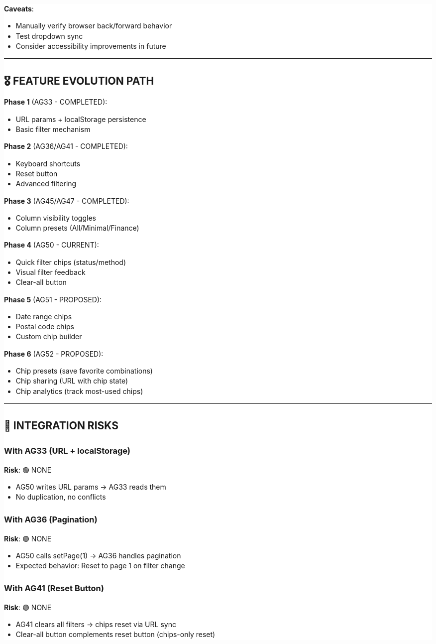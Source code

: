 **Caveats**:
- Manually verify browser back/forward behavior
- Test dropdown sync
- Consider accessibility improvements in future

---

## 🎖️ FEATURE EVOLUTION PATH

**Phase 1** (AG33 - COMPLETED):
- URL params + localStorage persistence
- Basic filter mechanism

**Phase 2** (AG36/AG41 - COMPLETED):
- Keyboard shortcuts
- Reset button
- Advanced filtering

**Phase 3** (AG45/AG47 - COMPLETED):
- Column visibility toggles
- Column presets (All/Minimal/Finance)

**Phase 4** (AG50 - CURRENT):
- Quick filter chips (status/method)
- Visual filter feedback
- Clear-all button

**Phase 5** (AG51 - PROPOSED):
- Date range chips
- Postal code chips
- Custom chip builder

**Phase 6** (AG52 - PROPOSED):
- Chip presets (save favorite combinations)
- Chip sharing (URL with chip state)
- Chip analytics (track most-used chips)

---

## 🔄 INTEGRATION RISKS

### With AG33 (URL + localStorage)
**Risk**: 🟢 NONE
- AG50 writes URL params → AG33 reads them
- No duplication, no conflicts

### With AG36 (Pagination)
**Risk**: 🟢 NONE
- AG50 calls setPage(1) → AG36 handles pagination
- Expected behavior: Reset to page 1 on filter change

### With AG41 (Reset Button)
**Risk**: 🟢 NONE
- AG41 clears all filters → chips reset via URL sync
- Clear-all button complements reset button (chips-only reset)
